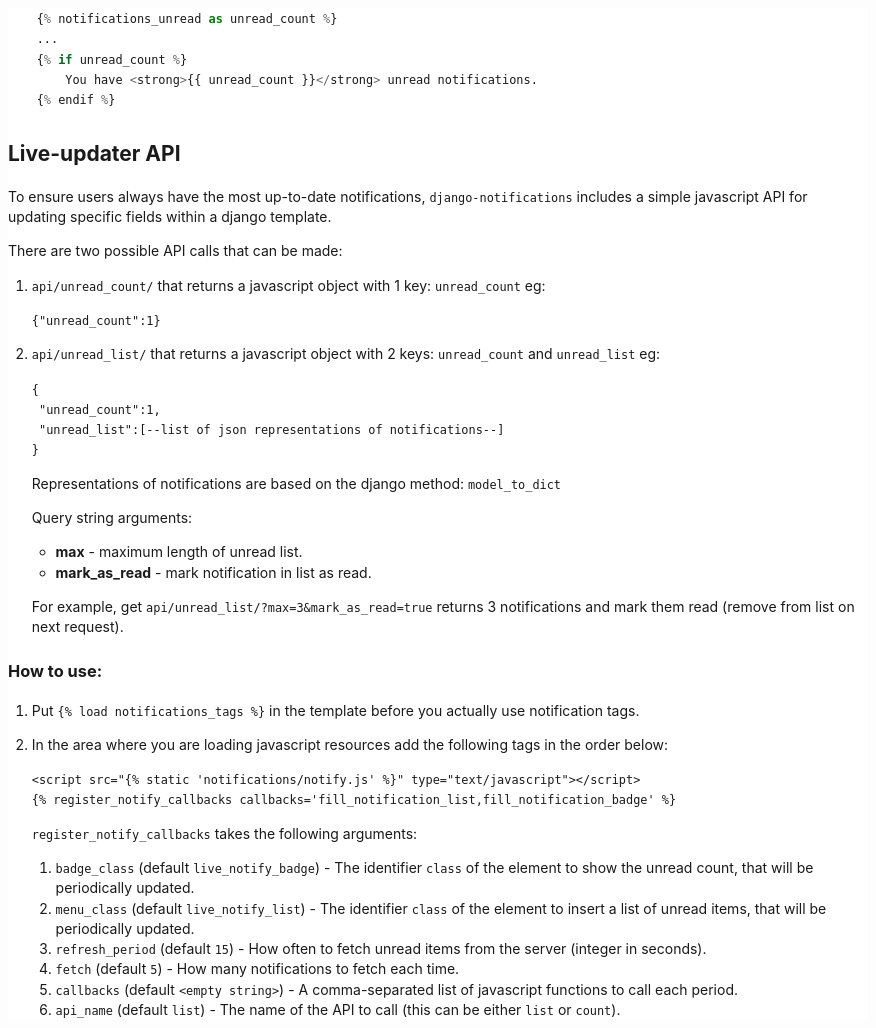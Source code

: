 ```python
    {% notifications_unread as unread_count %}
    ...
    {% if unread_count %}
        You have <strong>{{ unread_count }}</strong> unread notifications.
    {% endif %}
```

## Live-updater API

To ensure users always have the most up-to-date notifications,
`django-notifications` includes a simple javascript API for
updating specific fields within a django template.

There are two possible API calls that can be made:

1.  `api/unread_count/` that returns a javascript object with 1 key:
    `unread_count` eg:

        {"unread_count":1}

2.  `api/unread_list/` that returns a javascript object with 2 keys:
    `unread_count` and `unread_list` eg:

        {
         "unread_count":1,
         "unread_list":[--list of json representations of notifications--]
        }

    Representations of notifications are based on the django method:
    `model_to_dict`

    Query string arguments:

    -   **max** - maximum length of unread list.
    -   **mark\_as\_read** - mark notification in list as read.

    For example, get `api/unread_list/?max=3&mark_as_read=true` returns
    3 notifications and mark them read (remove from list on next
    request).

### How to use:

1.  Put `{% load notifications_tags %}` in the template before you
    actually use notification tags.

2.  In the area where you are loading javascript resources add the
    following tags in the order below:

        <script src="{% static 'notifications/notify.js' %}" type="text/javascript"></script>
        {% register_notify_callbacks callbacks='fill_notification_list,fill_notification_badge' %}

    `register_notify_callbacks` takes the following arguments:

    1.  `badge_class` (default `live_notify_badge`) - The identifier
        `class` of the element to show the unread count,
        that will be periodically updated.
    2.  `menu_class` (default `live_notify_list`) - The identifier
        `class` of the element to insert a list of unread
        items, that will be periodically updated.
    3.  `refresh_period` (default `15`) - How often to fetch unread
        items from the server (integer in seconds).
    4.  `fetch` (default `5`) - How many notifications to fetch each
        time.
    5.  `callbacks` (default `<empty string>`) - A comma-separated list
        of javascript functions to call each period.
    6.  `api_name` (default `list`) - The name of the API to call (this
        can be either `list` or `count`).
